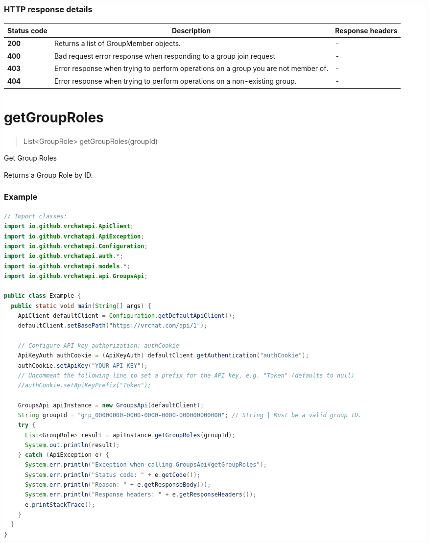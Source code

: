 ### HTTP response details
| Status code | Description | Response headers |
|-------------|-------------|------------------|
| **200** | Returns a list of GroupMember objects. |  -  |
| **400** | Bad request error response when responding to a group join request |  -  |
| **403** | Error response when trying to perform operations on a group you are not member of. |  -  |
| **404** | Error response when trying to perform operations on a non-existing group. |  -  |

<a name="getGroupRoles"></a>
# **getGroupRoles**
> List&lt;GroupRole&gt; getGroupRoles(groupId)

Get Group Roles

Returns a Group Role by ID.

### Example
```java
// Import classes:
import io.github.vrchatapi.ApiClient;
import io.github.vrchatapi.ApiException;
import io.github.vrchatapi.Configuration;
import io.github.vrchatapi.auth.*;
import io.github.vrchatapi.models.*;
import io.github.vrchatapi.api.GroupsApi;

public class Example {
  public static void main(String[] args) {
    ApiClient defaultClient = Configuration.getDefaultApiClient();
    defaultClient.setBasePath("https://vrchat.com/api/1");
    
    // Configure API key authorization: authCookie
    ApiKeyAuth authCookie = (ApiKeyAuth) defaultClient.getAuthentication("authCookie");
    authCookie.setApiKey("YOUR API KEY");
    // Uncomment the following line to set a prefix for the API key, e.g. "Token" (defaults to null)
    //authCookie.setApiKeyPrefix("Token");

    GroupsApi apiInstance = new GroupsApi(defaultClient);
    String groupId = "grp_00000000-0000-0000-0000-000000000000"; // String | Must be a valid group ID.
    try {
      List<GroupRole> result = apiInstance.getGroupRoles(groupId);
      System.out.println(result);
    } catch (ApiException e) {
      System.err.println("Exception when calling GroupsApi#getGroupRoles");
      System.err.println("Status code: " + e.getCode());
      System.err.println("Reason: " + e.getResponseBody());
      System.err.println("Response headers: " + e.getResponseHeaders());
      e.printStackTrace();
    }
  }
}
```
